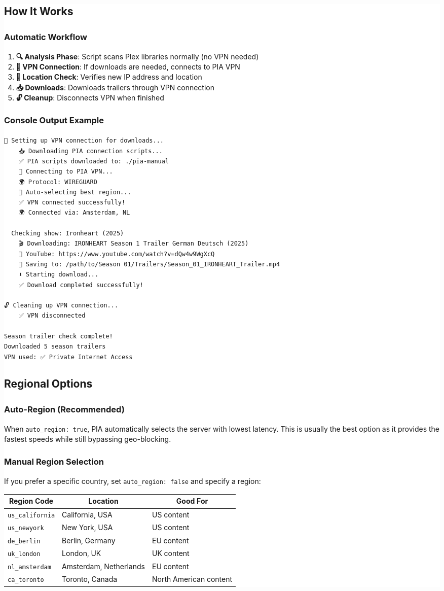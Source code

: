 ## How It Works

### Automatic Workflow

1. **🔍 Analysis Phase**: Script scans Plex libraries normally (no VPN needed)
2. **🔐 VPN Connection**: If downloads are needed, connects to PIA VPN
3. **📍 Location Check**: Verifies new IP address and location
4. **📥 Downloads**: Downloads trailers through VPN connection
5. **🔓 Cleanup**: Disconnects VPN when finished

### Console Output Example

```
🔐 Setting up VPN connection for downloads...
    📥 Downloading PIA connection scripts...
    ✅ PIA scripts downloaded to: ./pia-manual
    🔐 Connecting to PIA VPN...
    🌍 Protocol: WIREGUARD
    🎯 Auto-selecting best region...
    ✅ VPN connected successfully!
    🌍 Connected via: Amsterdam, NL

  Checking show: Ironheart (2025)
    🎬 Downloading: IRONHEART Season 1 Trailer German Deutsch (2025)
    🔗 YouTube: https://www.youtube.com/watch?v=dQw4w9WgXcQ
    📁 Saving to: /path/to/Season 01/Trailers/Season_01_IRONHEART_Trailer.mp4
    ⬇️ Starting download...
    ✅ Download completed successfully!

🔓 Cleaning up VPN connection...
    ✅ VPN disconnected

Season trailer check complete!
Downloaded 5 season trailers
VPN used: ✅ Private Internet Access
```

## Regional Options

### Auto-Region (Recommended)
When `auto_region: true`, PIA automatically selects the server with lowest latency. This is usually the best option as it provides the fastest speeds while still bypassing geo-blocking.

### Manual Region Selection
If you prefer a specific country, set `auto_region: false` and specify a region:

| Region Code | Location | Good For |
|-------------|----------|----------|
| `us_california` | California, USA | US content |
| `us_newyork` | New York, USA | US content |
| `de_berlin` | Berlin, Germany | EU content |
| `uk_london` | London, UK | UK content |
| `nl_amsterdam` | Amsterdam, Netherlands | EU content |
| `ca_toronto` | Toronto, Canada | North American content |
